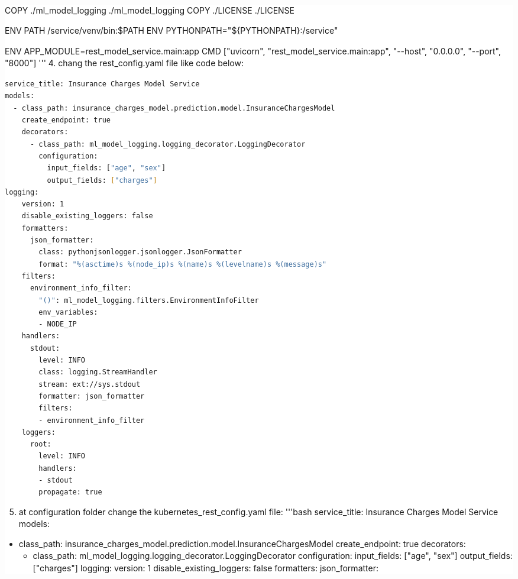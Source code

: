 COPY ./ml_model_logging ./ml_model_logging
COPY ./LICENSE ./LICENSE

ENV PATH /service/venv/bin:$PATH
ENV PYTHONPATH="${PYTHONPATH}:/service"

ENV APP_MODULE=rest_model_service.main:app
CMD ["uvicorn", "rest_model_service.main:app", "--host", "0.0.0.0", "--port", "8000"]
'''
4. chang the rest_config.yaml file like code below:

```bash
service_title: Insurance Charges Model Service
models:
  - class_path: insurance_charges_model.prediction.model.InsuranceChargesModel
    create_endpoint: true
    decorators:
      - class_path: ml_model_logging.logging_decorator.LoggingDecorator
        configuration:
          input_fields: ["age", "sex"]
          output_fields: ["charges"]
logging:
    version: 1
    disable_existing_loggers: false
    formatters:
      json_formatter:
        class: pythonjsonlogger.jsonlogger.JsonFormatter
        format: "%(asctime)s %(node_ip)s %(name)s %(levelname)s %(message)s"
    filters:
      environment_info_filter:
        "()": ml_model_logging.filters.EnvironmentInfoFilter
        env_variables:
        - NODE_IP
    handlers:
      stdout:
        level: INFO
        class: logging.StreamHandler
        stream: ext://sys.stdout
        formatter: json_formatter
        filters:
        - environment_info_filter
    loggers:
      root:
        level: INFO
        handlers:
        - stdout
        propagate: true

```
5. at configuration folder change the kubernetes_rest_config.yaml file:
'''bash
service_title: Insurance Charges Model Service
models:
  - class_path: insurance_charges_model.prediction.model.InsuranceChargesModel
    create_endpoint: true
    decorators:
      - class_path: ml_model_logging.logging_decorator.LoggingDecorator
        configuration:
          input_fields: ["age", "sex"]
          output_fields: ["charges"]
logging:
    version: 1
    disable_existing_loggers: false
    formatters:
      json_formatter: